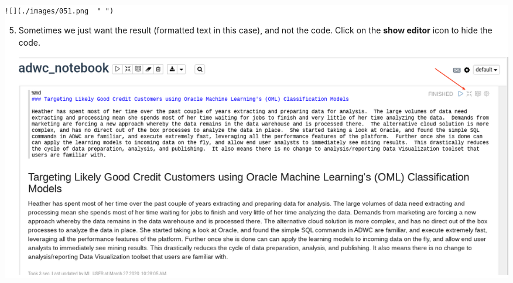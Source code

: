     ![](./images/051.png  " ")

5. Sometimes we just want the result (formatted text in this case), and not the code.  Click on the **show editor** icon to hide the code.

    ![](./images/052.png  " ")
